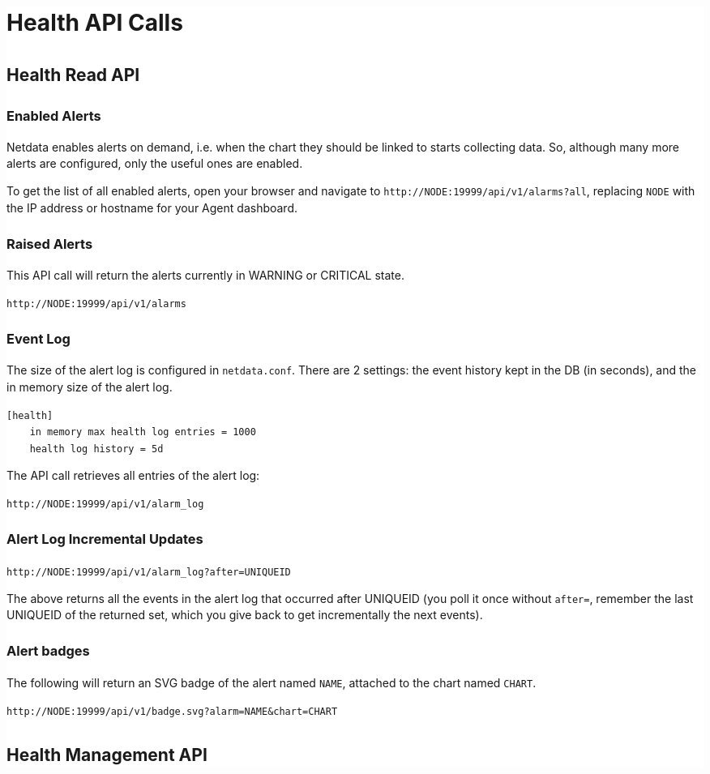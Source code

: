

# Health API Calls

## Health Read API

### Enabled Alerts

Netdata enables alerts on demand, i.e. when the chart they should be linked to starts collecting data. So, although many
more alerts are configured, only the useful ones are enabled.

To get the list of all enabled alerts, open your browser and navigate to `http://NODE:19999/api/v1/alarms?all`,
replacing `NODE` with the IP address or hostname for your Agent dashboard.

### Raised Alerts

This API call will return the alerts currently in WARNING or CRITICAL state.

`http://NODE:19999/api/v1/alarms`

### Event Log

The size of the alert log is configured in `netdata.conf`. There are 2 settings: the event history kept in the DB (in seconds), and the in memory size of the alert log.

```
[health]
	in memory max health log entries = 1000
	health log history = 5d
```

The API call retrieves all entries of the alert log:

`http://NODE:19999/api/v1/alarm_log`

### Alert Log Incremental Updates

`http://NODE:19999/api/v1/alarm_log?after=UNIQUEID`

The above returns all the events in the alert log that occurred after UNIQUEID (you poll it once without `after=`, remember the last UNIQUEID of the returned set, which you give back to get incrementally the next events).

### Alert badges

The following will return an SVG badge of the alert named `NAME`, attached to the chart named `CHART`.

`http://NODE:19999/api/v1/badge.svg?alarm=NAME&chart=CHART`

## Health Management API
